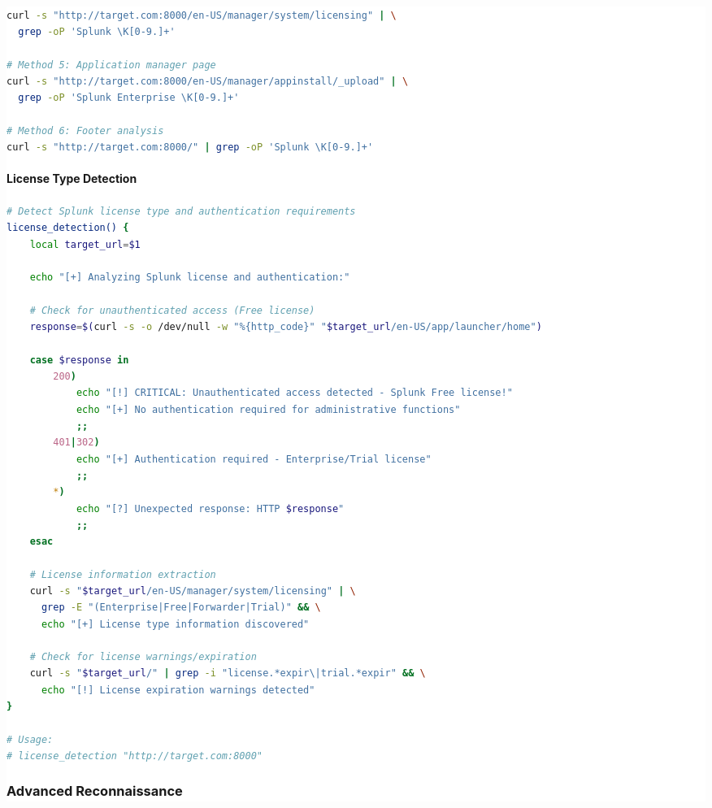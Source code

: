 ```bash
curl -s "http://target.com:8000/en-US/manager/system/licensing" | \
  grep -oP 'Splunk \K[0-9.]+'

# Method 5: Application manager page
curl -s "http://target.com:8000/en-US/manager/appinstall/_upload" | \
  grep -oP 'Splunk Enterprise \K[0-9.]+'

# Method 6: Footer analysis
curl -s "http://target.com:8000/" | grep -oP 'Splunk \K[0-9.]+'
```

#### License Type Detection
```bash
# Detect Splunk license type and authentication requirements
license_detection() {
    local target_url=$1
    
    echo "[+] Analyzing Splunk license and authentication:"
    
    # Check for unauthenticated access (Free license)
    response=$(curl -s -o /dev/null -w "%{http_code}" "$target_url/en-US/app/launcher/home")
    
    case $response in
        200)
            echo "[!] CRITICAL: Unauthenticated access detected - Splunk Free license!"
            echo "[+] No authentication required for administrative functions"
            ;;
        401|302)
            echo "[+] Authentication required - Enterprise/Trial license"
            ;;
        *)
            echo "[?] Unexpected response: HTTP $response"
            ;;
    esac
    
    # License information extraction
    curl -s "$target_url/en-US/manager/system/licensing" | \
      grep -E "(Enterprise|Free|Forwarder|Trial)" && \
      echo "[+] License type information discovered"
    
    # Check for license warnings/expiration
    curl -s "$target_url/" | grep -i "license.*expir\|trial.*expir" && \
      echo "[!] License expiration warnings detected"
}

# Usage:
# license_detection "http://target.com:8000"
```

### Advanced Reconnaissance
